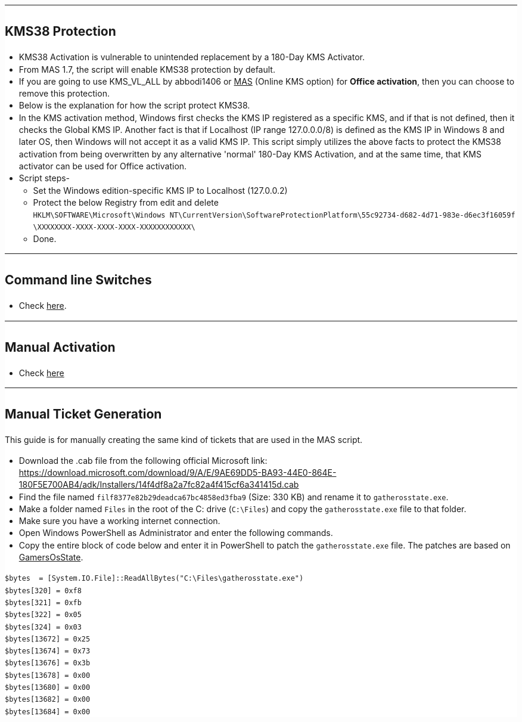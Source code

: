 ------------------------------------------------------------------------

## KMS38 Protection

-   KMS38 Activation is vulnerable to unintended replacement by a 180-Day KMS Activator.
-   From MAS 1.7, the script will enable KMS38 protection by default.
-   If you are going to use KMS_VL_ALL by abbodi1406 or [MAS](intro.md) (Online KMS option) for **Office activation**, then you can choose to remove this protection.
-   Below is the explanation for how the script protect KMS38.
-   In the KMS activation method, Windows first checks the KMS IP registered as a specific KMS, and if that is not defined, then it checks the Global KMS IP. Another fact is that if Localhost (IP range 127.0.0.0/8) is defined as the KMS IP in Windows 8 and later OS, then Windows will not accept it as a valid KMS IP. This script simply utilizes the above facts to protect the KMS38 activation from being overwritten by any alternative 'normal' 180-Day KMS Activation, and at the same time, that KMS activator can be used for Office activation.
-   Script steps-  
    -   Set the Windows edition-specific KMS IP to Localhost (127.0.0.2)
    -   Protect the below Registry from edit and delete  
	   `HKLM\SOFTWARE\Microsoft\Windows NT\CurrentVersion\SoftwareProtectionPlatform\55c92734-d682-4d71-983e-d6ec3f16059f\XXXXXXXX-XXXX-XXXX-XXXX-XXXXXXXXXXXX\`
    -   Done.  

------------------------------------------------------------------------

## Command line Switches

-   Check [here](command_line_switches.md).

------------------------------------------------------------------------

## Manual Activation

-   Check [here](manual_kms38_activation.md)

------------------------------------------------------------------------

## Manual Ticket Generation

This guide is for manually creating the same kind of tickets that are used in the MAS script.

-   Download the .cab file from the following official Microsoft link:  
    https://download.microsoft.com/download/9/A/E/9AE69DD5-BA93-44E0-864E-180F5E700AB4/adk/Installers/14f4df8a2a7fc82a4f415cf6a341415d.cab
-   Find the file named `filf8377e82b29deadca67bc4858ed3fba9` (Size: 330 KB) and rename it to `gatherosstate.exe`.
-   Make a folder named `Files` in the root of the C: drive (`C:\Files`) and copy the `gatherosstate.exe` file to that folder.
-   Make sure you have a working internet connection.
-   Open Windows PowerShell as Administrator and enter the following commands.
-   Copy the entire block of code below and enter it in PowerShell to patch the `gatherosstate.exe` file. The patches are based on [GamersOsState](https://github.com/asdcorp/GamersOsState).  
```
$bytes  = [System.IO.File]::ReadAllBytes("C:\Files\gatherosstate.exe")
$bytes[320] = 0xf8
$bytes[321] = 0xfb
$bytes[322] = 0x05
$bytes[324] = 0x03
$bytes[13672] = 0x25
$bytes[13674] = 0x73
$bytes[13676] = 0x3b
$bytes[13678] = 0x00
$bytes[13680] = 0x00
$bytes[13682] = 0x00
$bytes[13684] = 0x00
```